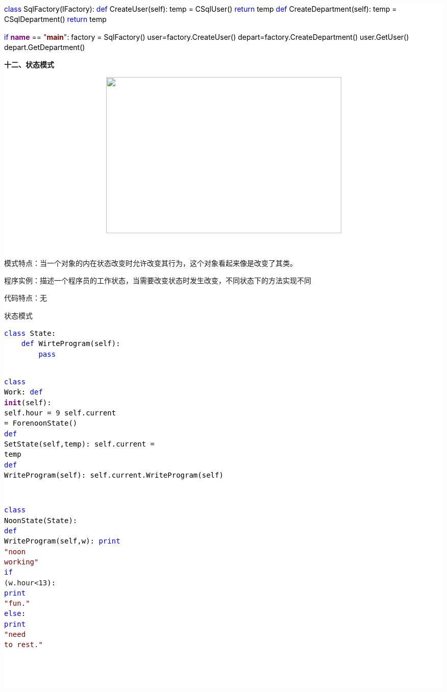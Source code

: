 </span><span style="color: #0000ff;">class</span><span style="color: #000000;"> SqlFactory(IFactory):
    </span><span style="color: #0000ff;">def</span><span style="color: #000000;"> CreateUser(self):
        temp </span>=<span style="color: #000000;"> CSqlUser()
        </span><span style="color: #0000ff;">return</span><span style="color: #000000;"> temp
    </span><span style="color: #0000ff;">def</span><span style="color: #000000;"> CreateDepartment(self):
        temp </span>=<span style="color: #000000;"> CSqlDepartment()
        </span><span style="color: #0000ff;">return</span><span style="color: #000000;"> temp

</span><span style="color: #0000ff;">if</span> <span style="color: #800080;">__name__</span> == <span style="color: #800000;">"</span><span style="color: #800000;">__main__</span><span style="color: #800000;">"</span><span style="color: #000000;">:
    factory </span>=<span style="color: #000000;"> SqlFactory()
    user</span>=<span style="color: #000000;">factory.CreateUser()
    depart</span>=<span style="color: #000000;">factory.CreateDepartment()
    user.GetUser()
    depart.GetDepartment()</span></pre>
</div>
</div>
<p><strong>十二、状态模式</strong></p>
<p><strong><img alt="" height="306" src="http://images.cnblogs.com/cnblogs_com/wuyuegb2312/468244/o_ch12.%e7%8a%b6%e6%80%81%e6%a8%a1%e5%bc%8f.png" style="display: block; margin-left: auto; margin-right: auto;" width="461"/></strong></p>
<p> </p>
<p>模式特点：当一个对象的内在状态改变时允许改变其行为，这个对象看起来像是改变了其类。</p>
<p>程序实例：描述一个程序员的工作状态，当需要改变状态时发生改变，不同状态下的方法实现不同</p>
<p>代码特点：无</p>
<div class="cnblogs_code" onclick="cnblogs_code_show('0d6bd26b-97a7-4165-8b0b-663bca3a938a')"><img alt="" class="code_img_closed" id="code_img_closed_0d6bd26b-97a7-4165-8b0b-663bca3a938a" src="http://images.cnblogs.com/OutliningIndicators/ContractedBlock.gif"/><img alt="" class="code_img_opened" id="code_img_opened_0d6bd26b-97a7-4165-8b0b-663bca3a938a" onclick="cnblogs_code_hide('0d6bd26b-97a7-4165-8b0b-663bca3a938a',event)" src="http://images.cnblogs.com/OutliningIndicators/ExpandedBlockStart.gif" style="display: none;"/><span class="cnblogs_code_collapse">状态模式</span>
<div class="cnblogs_code_hide" id="cnblogs_code_open_0d6bd26b-97a7-4165-8b0b-663bca3a938a">
<pre><span style="color: #0000ff;">class</span><span style="color: #000000;"> State:
    </span><span style="color: #0000ff;">def</span><span style="color: #000000;"> WirteProgram(self):
        </span><span style="color: #0000ff;">pass</span>

<span style="color: #0000ff;">class</span><span style="color: #000000;"> Work:
    </span><span style="color: #0000ff;">def</span> <span style="color: #800080;">__init__</span><span style="color: #000000;">(self):
        self.hour </span>= 9<span style="color: #000000;">
        self.current </span>=<span style="color: #000000;"> ForenoonState()
    </span><span style="color: #0000ff;">def</span><span style="color: #000000;"> SetState(self,temp):
        self.current </span>=<span style="color: #000000;"> temp
    </span><span style="color: #0000ff;">def</span><span style="color: #000000;"> WriteProgram(self):
        self.current.WriteProgram(self)

</span><span style="color: #0000ff;">class</span><span style="color: #000000;"> NoonState(State):
    </span><span style="color: #0000ff;">def</span><span style="color: #000000;"> WriteProgram(self,w):
        </span><span style="color: #0000ff;">print</span> <span style="color: #800000;">"</span><span style="color: #800000;">noon working</span><span style="color: #800000;">"</span>
        <span style="color: #0000ff;">if</span> (w.hour&lt;13<span style="color: #000000;">):
            </span><span style="color: #0000ff;">print</span> <span style="color: #800000;">"</span><span style="color: #800000;">fun.</span><span style="color: #800000;">"</span>
        <span style="color: #0000ff;">else</span><span style="color: #000000;">:
            </span><span style="color: #0000ff;">print</span> <span style="color: #800000;">"</span><span style="color: #800000;">need to rest.</span><span style="color: #800000;">"</span>
